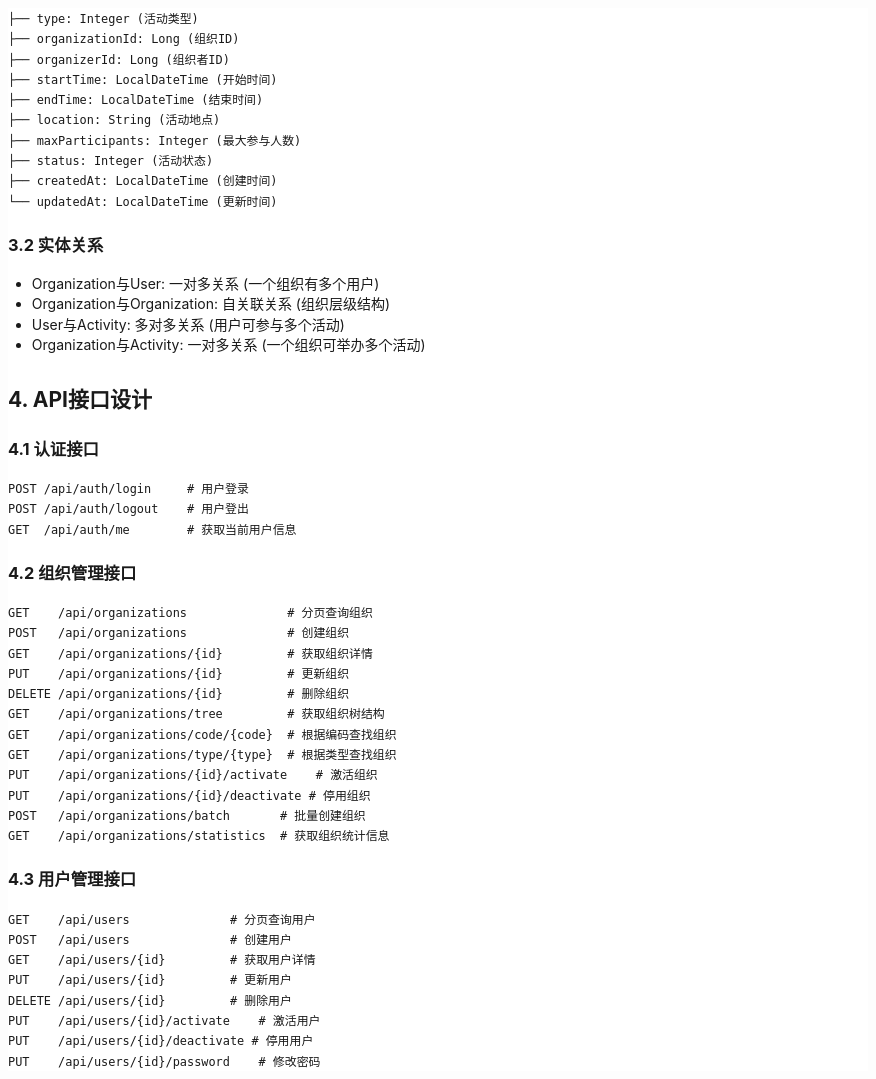 ```
├── type: Integer (活动类型)
├── organizationId: Long (组织ID)
├── organizerId: Long (组织者ID)
├── startTime: LocalDateTime (开始时间)
├── endTime: LocalDateTime (结束时间)
├── location: String (活动地点)
├── maxParticipants: Integer (最大参与人数)
├── status: Integer (活动状态)
├── createdAt: LocalDateTime (创建时间)
└── updatedAt: LocalDateTime (更新时间)
```

### 3.2 实体关系
- Organization与User: 一对多关系 (一个组织有多个用户)
- Organization与Organization: 自关联关系 (组织层级结构)
- User与Activity: 多对多关系 (用户可参与多个活动)
- Organization与Activity: 一对多关系 (一个组织可举办多个活动)

## 4. API接口设计

### 4.1 认证接口
```
POST /api/auth/login     # 用户登录
POST /api/auth/logout    # 用户登出
GET  /api/auth/me        # 获取当前用户信息
```

### 4.2 组织管理接口
```
GET    /api/organizations              # 分页查询组织
POST   /api/organizations              # 创建组织
GET    /api/organizations/{id}         # 获取组织详情
PUT    /api/organizations/{id}         # 更新组织
DELETE /api/organizations/{id}         # 删除组织
GET    /api/organizations/tree         # 获取组织树结构
GET    /api/organizations/code/{code}  # 根据编码查找组织
GET    /api/organizations/type/{type}  # 根据类型查找组织
PUT    /api/organizations/{id}/activate    # 激活组织
PUT    /api/organizations/{id}/deactivate # 停用组织
POST   /api/organizations/batch       # 批量创建组织
GET    /api/organizations/statistics  # 获取组织统计信息
```

### 4.3 用户管理接口
```
GET    /api/users              # 分页查询用户
POST   /api/users              # 创建用户
GET    /api/users/{id}         # 获取用户详情
PUT    /api/users/{id}         # 更新用户
DELETE /api/users/{id}         # 删除用户
PUT    /api/users/{id}/activate    # 激活用户
PUT    /api/users/{id}/deactivate # 停用用户
PUT    /api/users/{id}/password    # 修改密码
```
